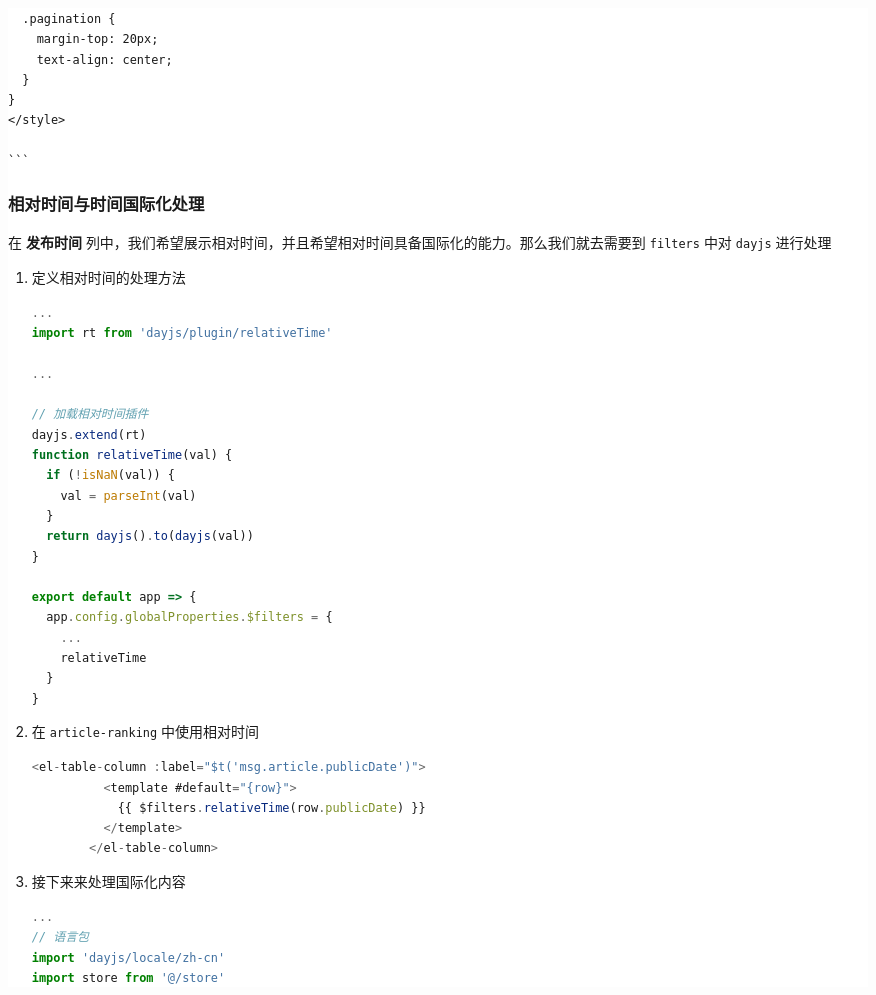       .pagination {
        margin-top: 20px;
        text-align: center;
      }
    }
    </style>
    
    ```

    

### 相对时间与时间国际化处理

在 **发布时间** 列中，我们希望展示相对时间，并且希望相对时间具备国际化的能力。那么我们就去需要到 `filters` 中对 `dayjs` 进行处理

1. 定义相对时间的处理方法

    ```js
    ...
    import rt from 'dayjs/plugin/relativeTime'
    
    ...
    
    // 加载相对时间插件
    dayjs.extend(rt)
    function relativeTime(val) {
      if (!isNaN(val)) {
        val = parseInt(val)
      }
      return dayjs().to(dayjs(val))
    }
    
    export default app => {
      app.config.globalProperties.$filters = {
        ...
        relativeTime
      }
    }
    
    ```

2. 在 `article-ranking` 中使用相对时间

    ```js
    <el-table-column :label="$t('msg.article.publicDate')">
              <template #default="{row}">
                {{ $filters.relativeTime(row.publicDate) }}
              </template>
            </el-table-column>
    ```

3. 接下来来处理国际化内容

    ```js
    ...
    // 语言包
    import 'dayjs/locale/zh-cn'
    import store from '@/store'
    